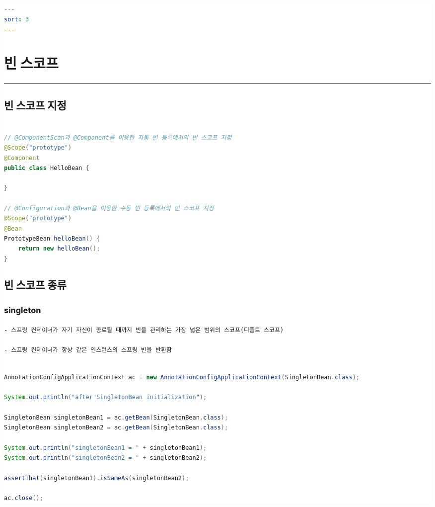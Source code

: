 ```yaml
---
sort: 3
---
```


# 빈 스코프

---

## 빈 스코프 지정

```java

// @ComponentScan과 @Component를 이용한 자동 빈 등록에서의 빈 스코프 지정
@Scope("prototype")
@Component
public class HelloBean {
    
}

// @Configuration과 @Bean을 이용한 수동 빈 등록에서의 빈 스코프 지정
@Scope("prototype")
@Bean
PrototypeBean helloBean() {
    return new helloBean();
}

```

## 빈 스코프 종류

### singleton

    - 스프링 컨테이너가 자기 자신이 종료될 때까지 빈을 관리하는 가장 넓은 범위의 스코프(디폴트 스코프)

    - 스프링 컨테이너가 항상 같은 인스턴스의 스프링 빈을 반환함

```java

AnnotationConfigApplicationContext ac = new AnnotationConfigApplicationContext(SingletonBean.class);

System.out.println("after SingletonBean initialization");

SingletonBean singletonBean1 = ac.getBean(SingletonBean.class);
SingletonBean singletonBean2 = ac.getBean(SingletonBean.class);

System.out.println("singletonBean1 = " + singletonBean1);
System.out.println("singletonBean2 = " + singletonBean2);

assertThat(singletonBean1).isSameAs(singletonBean2);

ac.close();

```
